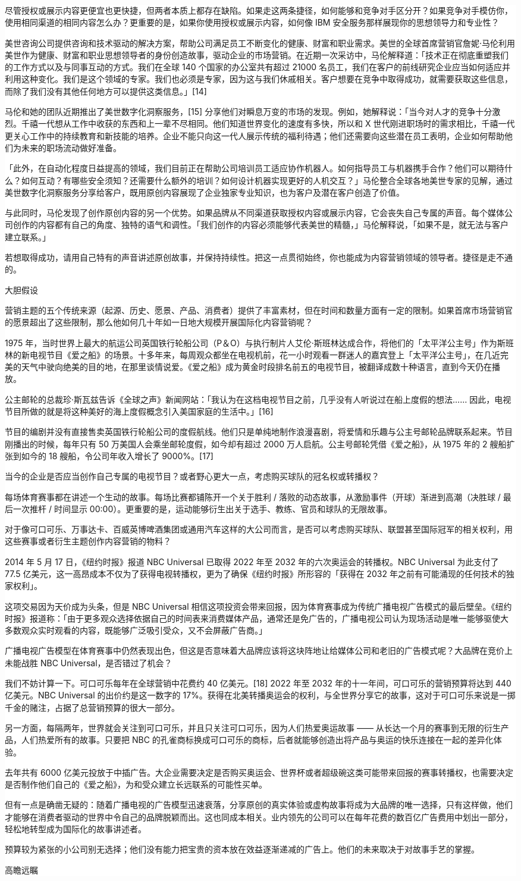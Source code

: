 尽管授权或展示内容更便宜也更快捷，但两者本质上都存在缺陷。如果走这两条捷径，如何能够和竞争对手区分开？如果竞争对手模仿你，使用相同渠道的相同内容怎么办？更重要的是，如果你使用授权或展示内容，如何像 IBM 安全服务那样展现你的思想领导力和专业性？

美世咨询公司提供咨询和技术驱动的解决方案，帮助公司满足员工不断变化的健康、财富和职业需求。美世的全球首席营销官詹妮·马伦利用美世作为健康、财富和职业思想领导者的身份创造故事，驱动企业的市场营销。在近期一次采访中，马伦解释道：「技术正在彻底重塑我们的工作方式以及与同事互动的方式。我们在全球 140 个国家的办公室共有超过 21000 名员工，我们在客户的前线研究企业应当如何适应并利用这种变化。我们是这个领域的专家。我们也必须是专家，因为这与我们休戚相关。客户想要在竞争中取得成功，就需要获取这些信息，而除了我们没有其他任何地方可以提供这类信息。」[14]

马伦和她的团队近期推出了美世数字化洞察服务，[15] 分享他们对瞬息万变的市场的发现。例如，她解释说：「当今对人才的竞争十分激烈。千禧一代想从工作中收获的东西和上一辈不尽相同。他们知道世界变化的速度有多快，所以和 X 世代刚进职场时的需求相比，千禧一代更关心工作中的持续教育和新技能的培养。企业不能只向这一代人展示传统的福利待遇；他们还需要向这些潜在员工表明，企业如何帮助他们为未来的职场流动做好准备。

「此外，在自动化程度日益提高的领域，我们目前正在帮助公司培训员工适应协作机器人。如何指导员工与机器携手合作？他们可以期待什么？如何互动？有哪些安全须知？还需要什么额外的培训？如何设计机器实现更好的人机交互？」马伦整合全球各地美世专家的见解，通过美世数字化洞察服务分享给客户，既用原创内容展现了企业独家专业知识，也为客户及潜在客户创造了价值。

与此同时，马伦发现了创作原创内容的另一个优势。如果品牌从不同渠道获取授权内容或展示内容，它会丧失自己专属的声音。每个媒体公司创作的内容都有自己的角度、独特的语气和调性。「我们创作的内容必须能够代表美世的精髓，」马伦解释说，「如果不是，就无法与客户建立联系。」

若想取得成功，请用自己特有的声音讲述原创故事，并保持持续性。把这一点贯彻始终，你也能成为内容营销领域的领导者。捷径是走不通的。

大胆假设

营销主题的五个传统来源（起源、历史、愿景、产品、消费者）提供了丰富素材，但在时间和数量方面有一定的限制。如果首席市场营销官的愿景超出了这些限制，那么他如何几十年如一日地大规模开展国际化内容营销呢？

1975 年，当时世界上最大的航运公司英国铁行轮船公司（P＆O）与执行制片人艾伦·斯班林达成合作，将他们的「太平洋公主号」作为斯班林的新电视节目《爱之船》的场景。十多年来，每周观众都坐在电视机前，花一小时观看一群迷人的嘉宾登上「太平洋公主号」，在几近完美的天气中驶向绝美的目的地，在那里谈情说爱。《爱之船》成为黄金时段排名前五的电视节目，被翻译成数十种语言，直到今天仍在播放。

公主邮轮的总裁珍·斯瓦兹告诉《全球之声》新闻网站：「我认为在这档电视节目之前，几乎没有人听说过在船上度假的想法…… 因此，电视节目所做的就是将这种美好的海上度假概念引入美国家庭的生活中。」[16]

节目的编剧并没有直接售卖英国铁行轮船公司的度假航线。他们只是单纯地制作浪漫喜剧，将爱情和乐趣与公主号邮轮品牌联系起来。节目刚播出的时候，每年只有 50 万美国人会乘坐邮轮度假，如今却有超过 2000 万人启航。公主号邮轮凭借《爱之船》，从 1975 年的 2 艘船扩张到如今的 18 艘船，令公司年收入增长了 9000%。[17]

当今的企业是否应当创作自己专属的电视节目？或者野心更大一点，考虑购买球队的冠名权或转播权？

每场体育赛事都在讲述一个生动的故事。每场比赛都铺陈开一个关于胜利 / 落败的动态故事，从激励事件（开球）渐进到高潮（决胜球 / 最后一次推杆 / 时间显示 00:00）。更重要的是，运动能够衍生出关于选手、教练、官员和球队的无限故事。

对于像可口可乐、万事达卡、百威英博啤酒集团或通用汽车这样的大公司而言，是否可以考虑购买球队、联盟甚至国际冠军的相关权利，用这些赛事或者衍生主题创作内容营销的物料？

2014 年 5 月 17 日，《纽约时报》报道 NBC Universal 已取得 2022 年至 2032 年的六次奥运会的转播权。NBC Universal 为此支付了 77.5 亿美元，这一高昂成本不仅为了获得电视转播权，更为了确保《纽约时报》所形容的「获得在 2032 年之前有可能涌现的任何技术的独家权利」。

这项交易因为天价成为头条，但是 NBC Universal 相信这项投资会带来回报，因为体育赛事成为传统广播电视广告模式的最后壁垒。《纽约时报》报道称：「由于更多观众选择依据自己的时间表来消费媒体产品，通常还是免广告的，广播电视公司认为现场活动是唯一能够驱使大多数观众实时观看的内容，既能够广泛吸引受众，又不会屏蔽广告商。」

广播电视广告模型在体育赛事中仍然表现出色，但这是否意味着大品牌应该将这块阵地让给媒体公司和老旧的广告模式呢？大品牌在竞价上未能战胜 NBC Universal，是否错过了机会？

我们不妨计算一下。可口可乐每年在全球营销中花费约 40 亿美元。[18] 2022 年至 2032 年的十一年间，可口可乐的营销预算将达到 440 亿美元。NBC Universal 的出价约是这一数字的 17%。获得在北美转播奥运会的权利，与全世界分享它的故事，这对于可口可乐来说是一掷千金的赌注，占据了总营销预算的很大一部分。

另一方面，每隔两年，世界就会关注到可口可乐，并且只关注可口可乐，因为人们热爱奥运故事 —— 从长达一个月的赛事到无限的衍生产品，人们热爱所有的故事。只要把 NBC 的孔雀商标换成可口可乐的商标，后者就能够创造出将产品与奥运的快乐连接在一起的差异化体验。

去年共有 6000 亿美元投放于中插广告。大企业需要决定是否购买奥运会、世界杯或者超级碗这类可能带来回报的赛事转播权，也需要决定是否制作他们自己的《爱之船》，为和受众建立长远联系的可能性买单。

但有一点是确凿无疑的：随着广播电视的广告模型迅速衰落，分享原创的真实体验或虚构故事将成为大品牌的唯一选择，只有这样做，他们才能够在消费者驱动的世界中令自己的品牌脱颖而出。这也同成本相关。业内领先的公司可以在每年花费的数百亿广告费用中划出一部分，轻松地转型成为国际化的故事讲述者。

预算较为紧张的小公司别无选择；他们没有能力把宝贵的资本放在效益逐渐递减的广告上。他们的未来取决于对故事手艺的掌握。

高瞻远瞩
